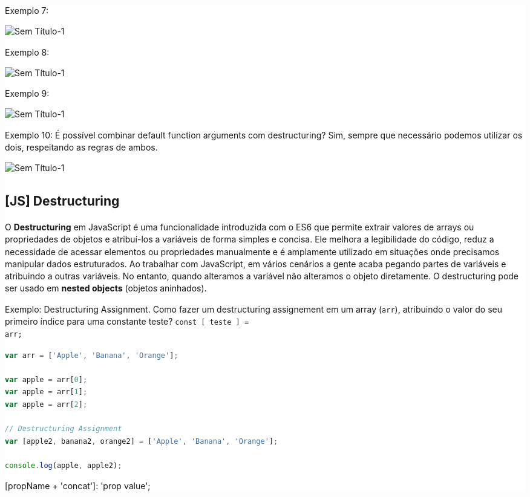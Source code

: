Exemplo 7:

```javascript

```
![Sem Título-1](https://user-images.githubusercontent.com/61624336/107992677-f381cb00-6fb7-11eb-9165-17e912895dab.jpg)

Exemplo 8:

```javascript

```
![Sem Título-1](https://user-images.githubusercontent.com/61624336/107992876-65f2ab00-6fb8-11eb-8e5b-25a5d4833225.jpg)

Exemplo 9:

```javascript

```
![Sem Título-1](https://user-images.githubusercontent.com/61624336/107993011-b8cc6280-6fb8-11eb-90c1-855402953cad.jpg)

Exemplo 10: É possível combinar default function arguments com destructuring? Sim, sempre que necessário podemos utilizar os dois, respeitando as regras de ambos.

```javascript

```
![Sem Título-1](https://user-images.githubusercontent.com/61624336/107993918-58d6bb80-6fba-11eb-95db-6ccf6906bc8d.jpg)

## [JS] Destructuring
O **Destructuring** em JavaScript é uma funcionalidade introduzida com o ES6 que permite extrair valores de arrays ou propriedades de objetos e atribuí-los a variáveis de forma simples e concisa. Ele melhora a legibilidade do código, reduz a necessidade de acessar elementos ou propriedades manualmente e é amplamente utilizado em situações onde precisamos manipular dados estruturados. Ao trabalhar com JavaScript, em vários cenários a gente acaba pegando partes de variáveis e atribuindo a outras variáveis. No entanto, quando alteramos a variável não alteramos o objeto diretamente. O destructuring pode ser usado em **nested objects** (objetos aninhados).

Exemplo: Destructuring Assignment. Como fazer um destructuring assignement em um array (`arr`), atribuindo o valor do seu primeiro índice para uma constante teste? <code>const [ teste ] = arr;</code>

```javascript
var arr = ['Apple', 'Banana', 'Orange'];

var apple = arr[0];
var apple = arr[1];
var apple = arr[2];

// Destructuring Assignment
var [apple2, banana2, orange2] = ['Apple', 'Banana', 'Orange'];

console.log(apple, apple2);
```


  [uniqueId]: 'Hello'
  [propName + 'concat']: 'prop value';